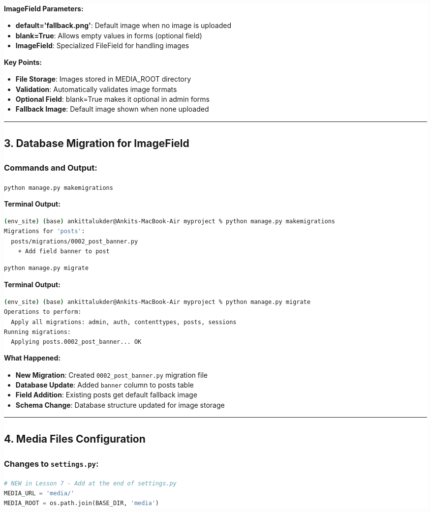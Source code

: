 **ImageField Parameters:**
- **default='fallback.png'**: Default image when no image is uploaded
- **blank=True**: Allows empty values in forms (optional field)
- **ImageField**: Specialized FileField for handling images

**Key Points:**
- **File Storage**: Images stored in MEDIA_ROOT directory
- **Validation**: Automatically validates image formats
- **Optional Field**: blank=True makes it optional in admin forms
- **Fallback Image**: Default image shown when none uploaded

---

## 3. Database Migration for ImageField

### Commands and Output:
```bash
python manage.py makemigrations
```

**Terminal Output:**
```bash
(env_site) (base) ankittalukder@Ankits-MacBook-Air myproject % python manage.py makemigrations
Migrations for 'posts':
  posts/migrations/0002_post_banner.py
    + Add field banner to post
```

```bash
python manage.py migrate
```

**Terminal Output:**
```bash
(env_site) (base) ankittalukder@Ankits-MacBook-Air myproject % python manage.py migrate
Operations to perform:
  Apply all migrations: admin, auth, contenttypes, posts, sessions
Running migrations:
  Applying posts.0002_post_banner... OK
```

**What Happened:**
- **New Migration**: Created `0002_post_banner.py` migration file
- **Database Update**: Added `banner` column to posts table
- **Field Addition**: Existing posts get default fallback image
- **Schema Change**: Database structure updated for image storage

---

## 4. Media Files Configuration

### Changes to `settings.py`:
```python
# NEW in Lesson 7 - Add at the end of settings.py
MEDIA_URL = 'media/'
MEDIA_ROOT = os.path.join(BASE_DIR, 'media')
```
